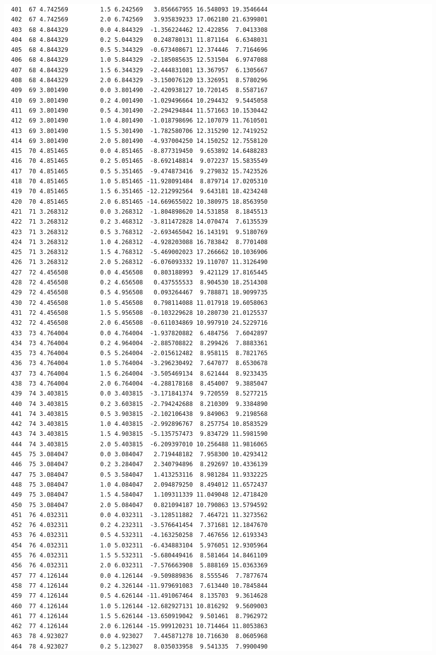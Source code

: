       401  67 4.742569         1.5 6.242569   3.856667955 16.548093 19.3546644
      402  67 4.742569         2.0 6.742569   3.935839233 17.062180 21.6399801
      403  68 4.844329         0.0 4.844329  -1.356224462 12.422856  7.0413308
      404  68 4.844329         0.2 5.044329   0.248780131 11.871164  6.6348031
      405  68 4.844329         0.5 5.344329  -0.673408671 12.374446  7.7164696
      406  68 4.844329         1.0 5.844329  -2.185085635 12.531504  6.9747088
      407  68 4.844329         1.5 6.344329  -2.444831081 13.367957  6.1305667
      408  68 4.844329         2.0 6.844329  -3.150076120 13.326951  8.5780296
      409  69 3.801490         0.0 3.801490  -2.420938127 10.720145  8.5587167
      410  69 3.801490         0.2 4.001490  -1.029496664 10.294432  9.5445058
      411  69 3.801490         0.5 4.301490  -2.294294844 11.571663 10.1530442
      412  69 3.801490         1.0 4.801490  -1.018798696 12.107079 11.7610501
      413  69 3.801490         1.5 5.301490  -1.782580706 12.315290 12.7419252
      414  69 3.801490         2.0 5.801490  -4.937004250 14.150252 12.7558120
      415  70 4.851465         0.0 4.851465  -8.877319450  9.653892 14.6488283
      416  70 4.851465         0.2 5.051465  -8.692148814  9.072237 15.5835549
      417  70 4.851465         0.5 5.351465  -9.474873416  9.279832 15.7423526
      418  70 4.851465         1.0 5.851465 -11.928091484  8.879714 17.0205310
      419  70 4.851465         1.5 6.351465 -12.212992564  9.643181 18.4234248
      420  70 4.851465         2.0 6.851465 -14.669655022 10.380975 18.8563950
      421  71 3.268312         0.0 3.268312  -1.804898620 14.531858  8.1845513
      422  71 3.268312         0.2 3.468312  -3.811472828 14.070474  7.6135539
      423  71 3.268312         0.5 3.768312  -2.693465042 16.143191  9.5180769
      424  71 3.268312         1.0 4.268312  -4.928203088 16.783842  8.7701408
      425  71 3.268312         1.5 4.768312  -5.469002023 17.266662 10.1036906
      426  71 3.268312         2.0 5.268312  -6.076093332 19.110707 11.3126490
      427  72 4.456508         0.0 4.456508   0.803188993  9.421129 17.8165445
      428  72 4.456508         0.2 4.656508   0.437555533  8.904530 18.2514308
      429  72 4.456508         0.5 4.956508   0.093264467  9.788871 18.9099735
      430  72 4.456508         1.0 5.456508   0.798114088 11.017918 19.6058063
      431  72 4.456508         1.5 5.956508  -0.103229628 10.280730 21.0125537
      432  72 4.456508         2.0 6.456508  -0.611034869 10.997910 24.5229716
      433  73 4.764004         0.0 4.764004  -1.937820882  6.484756  7.6042897
      434  73 4.764004         0.2 4.964004  -2.885708822  8.299426  7.8883361
      435  73 4.764004         0.5 5.264004  -2.015612482  8.958115  8.7821765
      436  73 4.764004         1.0 5.764004  -3.296230492  7.647077  8.6530678
      437  73 4.764004         1.5 6.264004  -3.505469134  8.621444  8.9233435
      438  73 4.764004         2.0 6.764004  -4.288178168  8.454007  9.3885047
      439  74 3.403815         0.0 3.403815  -3.171841374  9.720559  8.5277215
      440  74 3.403815         0.2 3.603815  -2.794242688  8.210309  9.3384890
      441  74 3.403815         0.5 3.903815  -2.102106438  9.849063  9.2198568
      442  74 3.403815         1.0 4.403815  -2.992896767  8.257754 10.8583529
      443  74 3.403815         1.5 4.903815  -5.135757473  9.834729 11.5981590
      444  74 3.403815         2.0 5.403815  -6.209397010 10.256488 11.9816065
      445  75 3.084047         0.0 3.084047   2.719448182  7.958300 10.4293412
      446  75 3.084047         0.2 3.284047   2.340794896  8.292697 10.4336139
      447  75 3.084047         0.5 3.584047   1.413253116  8.981284 11.9332225
      448  75 3.084047         1.0 4.084047   2.094879250  8.494012 11.6572437
      449  75 3.084047         1.5 4.584047   1.109311339 11.049048 12.4718420
      450  75 3.084047         2.0 5.084047   0.821094187 10.790863 13.5794592
      451  76 4.032311         0.0 4.032311  -3.128511882  7.464721 11.3273562
      452  76 4.032311         0.2 4.232311  -3.576641454  7.371681 12.1847670
      453  76 4.032311         0.5 4.532311  -4.163250258  7.467656 12.6193343
      454  76 4.032311         1.0 5.032311  -6.434883104  5.976051 12.9305964
      455  76 4.032311         1.5 5.532311  -5.680449416  8.581464 14.8461109
      456  76 4.032311         2.0 6.032311  -7.576663908  5.888169 15.0363369
      457  77 4.126144         0.0 4.126144  -9.509889836  8.555546  7.7877674
      458  77 4.126144         0.2 4.326144 -11.979691083  7.613440 10.7845844
      459  77 4.126144         0.5 4.626144 -11.491067464  8.135703  9.3614628
      460  77 4.126144         1.0 5.126144 -12.682927131 10.816292  9.5609003
      461  77 4.126144         1.5 5.626144 -13.650919042  9.501461  8.7962972
      462  77 4.126144         2.0 6.126144 -15.999120231 10.714464 11.8053863
      463  78 4.923027         0.0 4.923027   7.445871278 10.716630  8.0605968
      464  78 4.923027         0.2 5.123027   8.035033958  9.541335  7.9900490